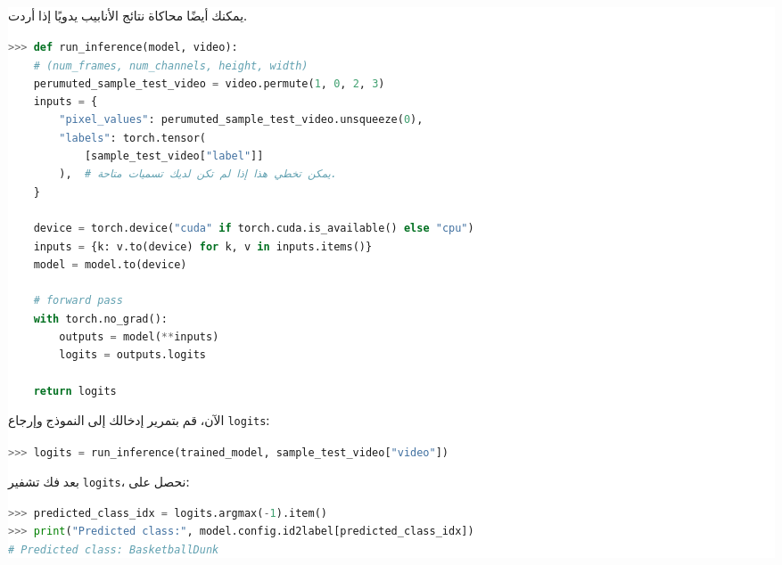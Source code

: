 يمكنك أيضًا محاكاة نتائج الأنابيب يدويًا إذا أردت.

```py
>>> def run_inference(model, video):
    # (num_frames, num_channels, height, width)
    perumuted_sample_test_video = video.permute(1, 0, 2, 3)
    inputs = {
        "pixel_values": perumuted_sample_test_video.unsqueeze(0),
        "labels": torch.tensor(
            [sample_test_video["label"]]
        ),  # يمكن تخطي هذا إذا لم تكن لديك تسميات متاحة.
    }

    device = torch.device("cuda" if torch.cuda.is_available() else "cpu")
    inputs = {k: v.to(device) for k, v in inputs.items()}
    model = model.to(device)

    # forward pass
    with torch.no_grad():
        outputs = model(**inputs)
        logits = outputs.logits

    return logits
```

الآن، قم بتمرير إدخالك إلى النموذج وإرجاع `logits`:

```py
>>> logits = run_inference(trained_model, sample_test_video["video"])
```

بعد فك تشفير `logits`، نحصل على:

```py
>>> predicted_class_idx = logits.argmax(-1).item()
>>> print("Predicted class:", model.config.id2label[predicted_class_idx])
# Predicted class: BasketballDunk
```